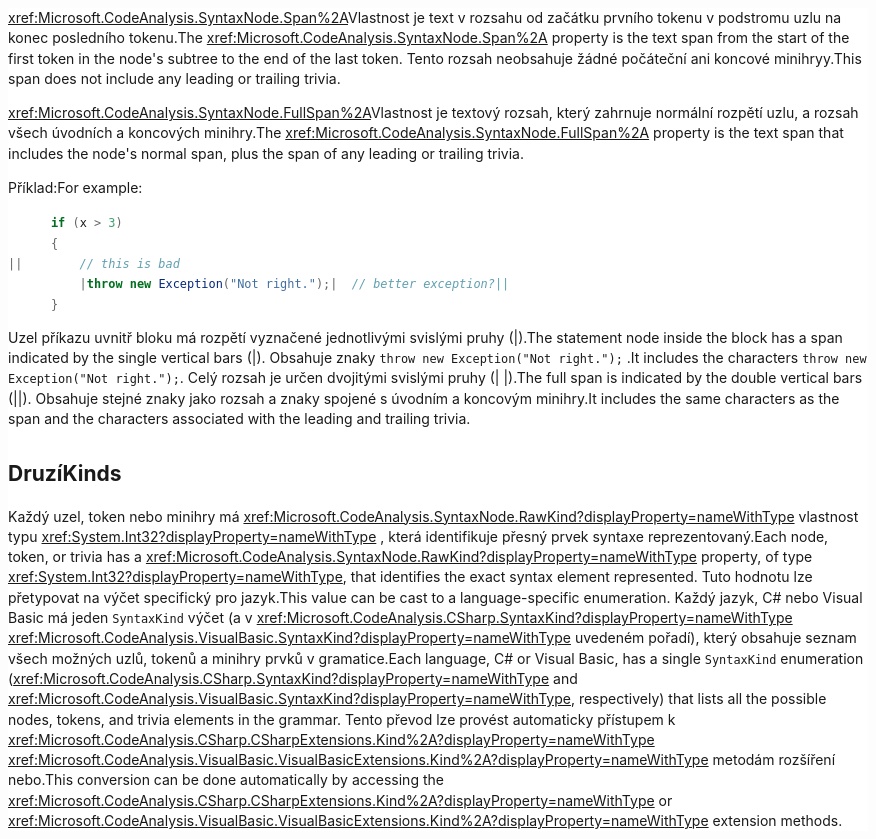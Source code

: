 <span data-ttu-id="ca7a2-180"><xref:Microsoft.CodeAnalysis.SyntaxNode.Span%2A>Vlastnost je text v rozsahu od začátku prvního tokenu v podstromu uzlu na konec posledního tokenu.</span><span class="sxs-lookup"><span data-stu-id="ca7a2-180">The <xref:Microsoft.CodeAnalysis.SyntaxNode.Span%2A> property is the text span from the start of the first token in the node's subtree to the end of the last token.</span></span> <span data-ttu-id="ca7a2-181">Tento rozsah neobsahuje žádné počáteční ani koncové minihryy.</span><span class="sxs-lookup"><span data-stu-id="ca7a2-181">This span does not include any leading or trailing trivia.</span></span>

<span data-ttu-id="ca7a2-182"><xref:Microsoft.CodeAnalysis.SyntaxNode.FullSpan%2A>Vlastnost je textový rozsah, který zahrnuje normální rozpětí uzlu, a rozsah všech úvodních a koncových minihry.</span><span class="sxs-lookup"><span data-stu-id="ca7a2-182">The <xref:Microsoft.CodeAnalysis.SyntaxNode.FullSpan%2A> property is the text span that includes the node's normal span, plus the span of any leading or trailing trivia.</span></span>

<span data-ttu-id="ca7a2-183">Příklad:</span><span class="sxs-lookup"><span data-stu-id="ca7a2-183">For example:</span></span>

``` csharp
      if (x > 3)
      {
||        // this is bad
          |throw new Exception("Not right.");|  // better exception?||
      }
```

<span data-ttu-id="ca7a2-184">Uzel příkazu uvnitř bloku má rozpětí vyznačené jednotlivými svislými pruhy (|).</span><span class="sxs-lookup"><span data-stu-id="ca7a2-184">The statement node inside the block has a span indicated by the single vertical bars (|).</span></span> <span data-ttu-id="ca7a2-185">Obsahuje znaky `throw new Exception("Not right.");` .</span><span class="sxs-lookup"><span data-stu-id="ca7a2-185">It includes the characters `throw new Exception("Not right.");`.</span></span> <span data-ttu-id="ca7a2-186">Celý rozsah je určen dvojitými svislými pruhy (| |).</span><span class="sxs-lookup"><span data-stu-id="ca7a2-186">The full span is indicated by the double vertical bars (||).</span></span> <span data-ttu-id="ca7a2-187">Obsahuje stejné znaky jako rozsah a znaky spojené s úvodním a koncovým minihry.</span><span class="sxs-lookup"><span data-stu-id="ca7a2-187">It includes the same characters as the span and the characters associated with the leading and trailing trivia.</span></span>

## <a name="kinds"></a><span data-ttu-id="ca7a2-188">Druzí</span><span class="sxs-lookup"><span data-stu-id="ca7a2-188">Kinds</span></span>

<span data-ttu-id="ca7a2-189">Každý uzel, token nebo minihry má <xref:Microsoft.CodeAnalysis.SyntaxNode.RawKind?displayProperty=nameWithType> vlastnost typu <xref:System.Int32?displayProperty=nameWithType> , která identifikuje přesný prvek syntaxe reprezentovaný.</span><span class="sxs-lookup"><span data-stu-id="ca7a2-189">Each node, token, or trivia has a <xref:Microsoft.CodeAnalysis.SyntaxNode.RawKind?displayProperty=nameWithType> property, of type <xref:System.Int32?displayProperty=nameWithType>, that identifies the exact syntax element represented.</span></span> <span data-ttu-id="ca7a2-190">Tuto hodnotu lze přetypovat na výčet specifický pro jazyk.</span><span class="sxs-lookup"><span data-stu-id="ca7a2-190">This value can be cast to a language-specific enumeration.</span></span> <span data-ttu-id="ca7a2-191">Každý jazyk, C# nebo Visual Basic má jeden `SyntaxKind` výčet (a v <xref:Microsoft.CodeAnalysis.CSharp.SyntaxKind?displayProperty=nameWithType> <xref:Microsoft.CodeAnalysis.VisualBasic.SyntaxKind?displayProperty=nameWithType> uvedeném pořadí), který obsahuje seznam všech možných uzlů, tokenů a minihry prvků v gramatice.</span><span class="sxs-lookup"><span data-stu-id="ca7a2-191">Each language, C# or Visual Basic, has a single `SyntaxKind` enumeration  (<xref:Microsoft.CodeAnalysis.CSharp.SyntaxKind?displayProperty=nameWithType> and <xref:Microsoft.CodeAnalysis.VisualBasic.SyntaxKind?displayProperty=nameWithType>, respectively) that lists all the possible nodes, tokens, and trivia elements in the grammar.</span></span> <span data-ttu-id="ca7a2-192">Tento převod lze provést automaticky přístupem k <xref:Microsoft.CodeAnalysis.CSharp.CSharpExtensions.Kind%2A?displayProperty=nameWithType> <xref:Microsoft.CodeAnalysis.VisualBasic.VisualBasicExtensions.Kind%2A?displayProperty=nameWithType> metodám rozšíření nebo.</span><span class="sxs-lookup"><span data-stu-id="ca7a2-192">This conversion can be done automatically by accessing the <xref:Microsoft.CodeAnalysis.CSharp.CSharpExtensions.Kind%2A?displayProperty=nameWithType> or <xref:Microsoft.CodeAnalysis.VisualBasic.VisualBasicExtensions.Kind%2A?displayProperty=nameWithType> extension methods.</span></span>
